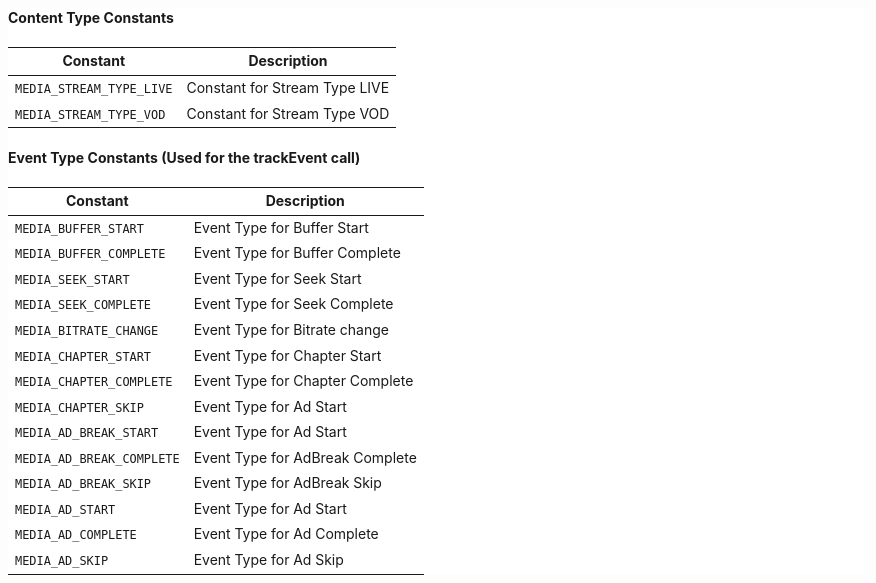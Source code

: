 #### Content Type Constants
|  Constant  | Description  |
|---|---|
|  `MEDIA_STREAM_TYPE_LIVE`  | Constant for Stream Type LIVE  |
|  `MEDIA_STREAM_TYPE_VOD`  | Constant for Stream Type VOD  |

#### Event Type Constants (Used for the trackEvent call)
|  Constant  | Description  |
|---|---|
|  `MEDIA_BUFFER_START`  | Event Type for Buffer Start  |
|  `MEDIA_BUFFER_COMPLETE`  | Event Type for Buffer Complete  |
|  `MEDIA_SEEK_START`  | Event Type for Seek Start  |
|  `MEDIA_SEEK_COMPLETE`  | Event Type for Seek Complete  |
|  `MEDIA_BITRATE_CHANGE`  | Event Type for Bitrate change  |
|  `MEDIA_CHAPTER_START`  | Event Type for Chapter Start  |
|  `MEDIA_CHAPTER_COMPLETE`  | Event Type for Chapter Complete  |
|  `MEDIA_CHAPTER_SKIP`  | Event Type for Ad Start  |
|  `MEDIA_AD_BREAK_START`  | Event Type for Ad Start  |
|  `MEDIA_AD_BREAK_COMPLETE`  | Event Type for AdBreak Complete  |
|  `MEDIA_AD_BREAK_SKIP`  | Event Type for AdBreak Skip  |
|  `MEDIA_AD_START`  | Event Type for Ad Start  |
|  `MEDIA_AD_COMPLETE`  | Event Type for Ad Complete  |
|  `MEDIA_AD_SKIP`  | Event Type for Ad Skip  |


